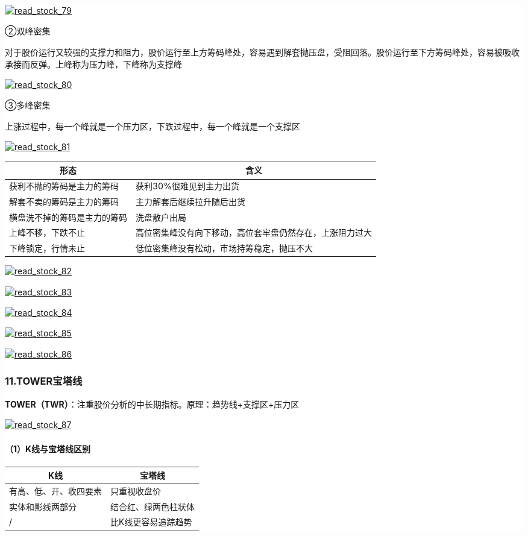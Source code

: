 [![read_stock_79](https://pic.zlinblog.cn/stock/read_stock_79.jpg)](https://pic.zlinblog.cn/stock/read_stock_79.jpg)

②双峰密集

对于股价运行又较强的支撑力和阻力，股价运行至上方筹码峰处，容易遇到解套抛压盘，受阻回落。股价运行至下方筹码峰处，容易被吸收承接而反弹。上峰称为压力峰，下峰称为支撑峰

[![read_stock_80](https://pic.zlinblog.cn/stock/read_stock_80.jpg)](https://pic.zlinblog.cn/stock/read_stock_80.jpg)

③多峰密集

上涨过程中，每一个峰就是一个压力区，下跌过程中，每一个峰就是一个支撑区

[![read_stock_81](https://pic.zlinblog.cn/stock/read_stock_81.jpg)](https://pic.zlinblog.cn/stock/read_stock_81.jpg)

| 形态 | 含义 |
| --- | --- |
| 获利不抛的筹码是主力的筹码 | 获利30%很难见到主力出货 |
| 解套不卖的筹码是主力的筹码 | 主力解套后继续拉升随后出货 |
| 横盘洗不掉的筹码是主力的筹码 | 洗盘散户出局 |
| 上峰不移，下跌不止 | 高位密集峰没有向下移动，高位套牢盘仍然存在，上涨阻力过大 |
| 下峰锁定，行情未止 | 低位密集峰没有松动，市场持筹稳定，抛压不大 |

[![read_stock_82](https://pic.zlinblog.cn/stock/read_stock_82.jpg)](https://pic.zlinblog.cn/stock/read_stock_82.jpg)

[![read_stock_83](https://pic.zlinblog.cn/stock/read_stock_83.jpg)](https://pic.zlinblog.cn/stock/read_stock_83.jpg)

[![read_stock_84](https://pic.zlinblog.cn/stock/read_stock_84.jpg)](https://pic.zlinblog.cn/stock/read_stock_84.jpg)

[![read_stock_85](https://pic.zlinblog.cn/stock/read_stock_85.jpg)](https://pic.zlinblog.cn/stock/read_stock_85.jpg)

[![read_stock_86](https://pic.zlinblog.cn/stock/read_stock_86.jpg)](https://pic.zlinblog.cn/stock/read_stock_86.jpg)

### [](#11-TOWER宝塔线 "11.TOWER宝塔线")11.TOWER宝塔线

**TOWER（TWR）**：注重股价分析的中长期指标。原理：趋势线+支撑区+压力区

[![read_stock_87](https://pic.zlinblog.cn/stock/read_stock_87.jpg)](https://pic.zlinblog.cn/stock/read_stock_87.jpg)

#### [](#（1）K线与宝塔线区别 "（1）K线与宝塔线区别")（1）K线与宝塔线区别

| K线 | 宝塔线 |
| --- | --- |
| 有高、低、开、收四要素 | 只重视收盘价 |
| 实体和影线两部分 | 结合红、绿两色柱状体 |
| / | 比K线更容易追踪趋势 |
